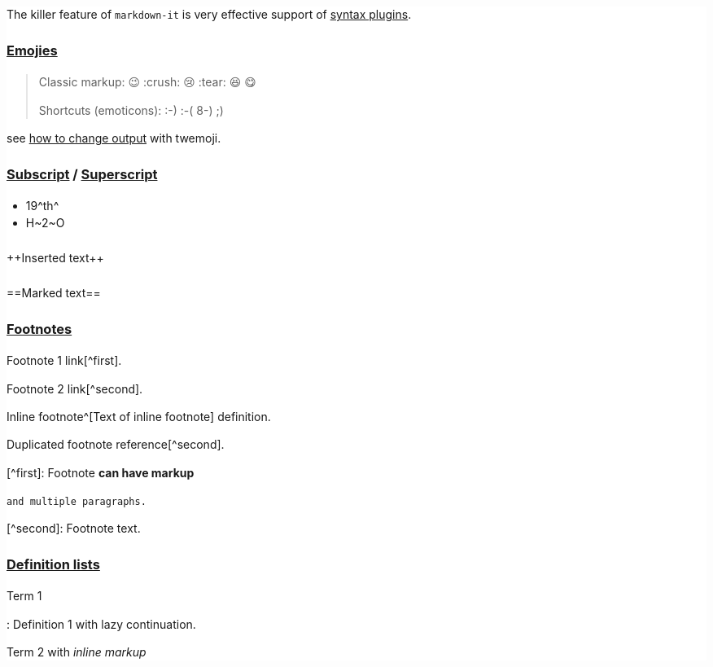The killer feature of `markdown-it` is very effective support of [syntax plugins](https://www.npmjs.org/browse/keyword/markdown-it-plugin).

### [Emojies](https://github.com/markdown-it/markdown-it-emoji)

> Classic markup: :wink: :crush: :cry: :tear: :laughing: :yum:
>
> Shortcuts (emoticons): :-) :-( 8-) ;)

see [how to change output](https://github.com/markdown-it/markdown-it-emoji#change-output) with twemoji.

### [Subscript](https://github.com/markdown-it/markdown-it-sub) / [Superscript](https://github.com/markdown-it/markdown-it-sup)

* 19^th^
* H\~2\~O

### [<ins>](https://github.com/markdown-it/markdown-it-ins)

++Inserted text++

### [<mark>](https://github.com/markdown-it/markdown-it-mark)

\==Marked text==

### [Footnotes](https://github.com/markdown-it/markdown-it-footnote)

Footnote 1 link\[^first].

Footnote 2 link\[^second].

Inline footnote^\[Text of inline footnote] definition.

Duplicated footnote reference\[^second].

\[^first]: Footnote **can have markup**

```
and multiple paragraphs.
```

\[^second]: Footnote text.

### [Definition lists](https://github.com/markdown-it/markdown-it-deflist)

Term 1

:   Definition 1 with lazy continuation.

Term 2 with *inline markup*
